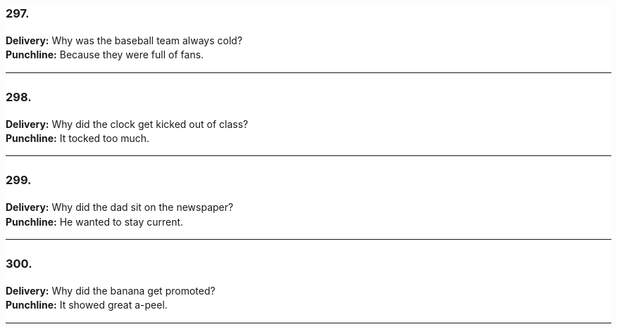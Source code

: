 
### 297.
**Delivery:** Why was the baseball team always cold?  
**Punchline:** Because they were full of fans.

---

### 298.
**Delivery:** Why did the clock get kicked out of class?  
**Punchline:** It tocked too much.

---

### 299.
**Delivery:** Why did the dad sit on the newspaper?  
**Punchline:** He wanted to stay current.

---

### 300.
**Delivery:** Why did the banana get promoted?  
**Punchline:** It showed great a-peel.

---